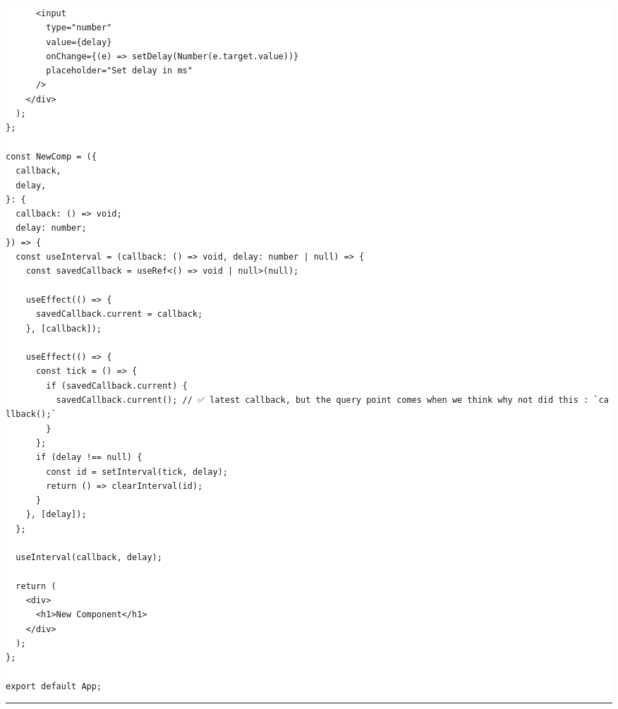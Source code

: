 ```tsx
      <input
        type="number"
        value={delay}
        onChange={(e) => setDelay(Number(e.target.value))}
        placeholder="Set delay in ms"
      />
    </div>
  );
};

const NewComp = ({
  callback,
  delay,
}: {
  callback: () => void;
  delay: number;
}) => {
  const useInterval = (callback: () => void, delay: number | null) => {
    const savedCallback = useRef<() => void | null>(null);

    useEffect(() => {
      savedCallback.current = callback;
    }, [callback]);

    useEffect(() => {
      const tick = () => {
        if (savedCallback.current) {
          savedCallback.current(); // ✅ latest callback, but the query point comes when we think why not did this : `callback();`
        }
      };
      if (delay !== null) {
        const id = setInterval(tick, delay);
        return () => clearInterval(id);
      }
    }, [delay]);
  };

  useInterval(callback, delay);

  return (
    <div>
      <h1>New Component</h1>
    </div>
  );
};

export default App;
```

---
